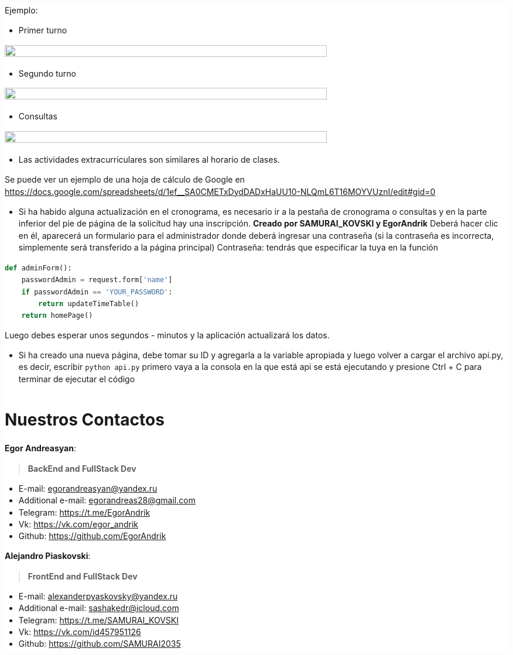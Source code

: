 Ejemplo:

- Primer turno

<img style="width: 80%; height: 80%;" src="https://github.com/NSO-OSKOM/Web-application-for-school-schedule/blob/main/forREADME/photo_2023-12-19_23-38-25.jpg">

- Segundo turno

<img style="width: 80%; height: 80%;" src="https://github.com/NSO-OSKOM/Web-application-for-school-schedule/blob/main/forREADME/photo_2023-12-19_23-38-24.jpg">

- Consultas

<img style="width: 80%; height: 80%;" src="https://github.com/NSO-OSKOM/Web-application-for-school-schedule/blob/main/forREADME/photo_2023-12-19_23-38-21.jpg">

- Las actividades extracurriculares son similares al horario de clases.

Se puede ver un ejemplo de una hoja de cálculo de Google en https://docs.google.com/spreadsheets/d/1ef__SA0CMETxDydDADxHaUU10-NLQmL6T16MOYVUznI/edit#gid=0

- Si ha habido alguna actualización en el cronograma, es necesario ir a la pestaña de cronograma o consultas y en la parte inferior del pie de página de la solicitud hay una inscripción. **Creado por SAMURAI_KOVSKI y EgorAndrik** Deberá hacer clic en él, aparecerá un formulario para el administrador donde deberá ingresar una contraseña (si la contraseña es incorrecta, simplemente será transferido a la página principal)
Contraseña: tendrás que especificar la tuya en la función
```python
def adminForm():
    passwordAdmin = request.form['name']
    if passwordAdmin == 'YOUR_PASSWORD':
        return updateTimeTable()
    return homePage()
```
Luego debes esperar unos segundos - minutos y la aplicación actualizará los datos.

- Si ha creado una nueva página, debe tomar su ID y agregarla a la variable apropiada y luego volver a cargar el archivo api.py, es decir, escribir ``` python api.py ``` primero vaya a la consola en la que está api se está ejecutando y presione Ctrl + C para terminar de ejecutar el código

# Nuestros Contactos

**Egor Andreasyan**:

> **BackEnd and FullStack Dev**

- E-mail: egorandreasyan@yandex.ru
- Additional e-mail: egorandreas28@gmail.com
- Telegram: https://t.me/EgorAndrik
- Vk: https://vk.com/egor_andrik
- Github: https://github.com/EgorAndrik 

**Alejandro Piaskovski**:

> **FrontEnd and FullStack Dev**

- E-mail: alexanderpyaskovsky@yandex.ru 
- Additional e-mail: sashakedr@icloud.com 
- Telegram: https://t.me/SAMURAI_KOVSKI
- Vk: https://vk.com/id457951126 
- Github: https://github.com/SAMURAI2035 
